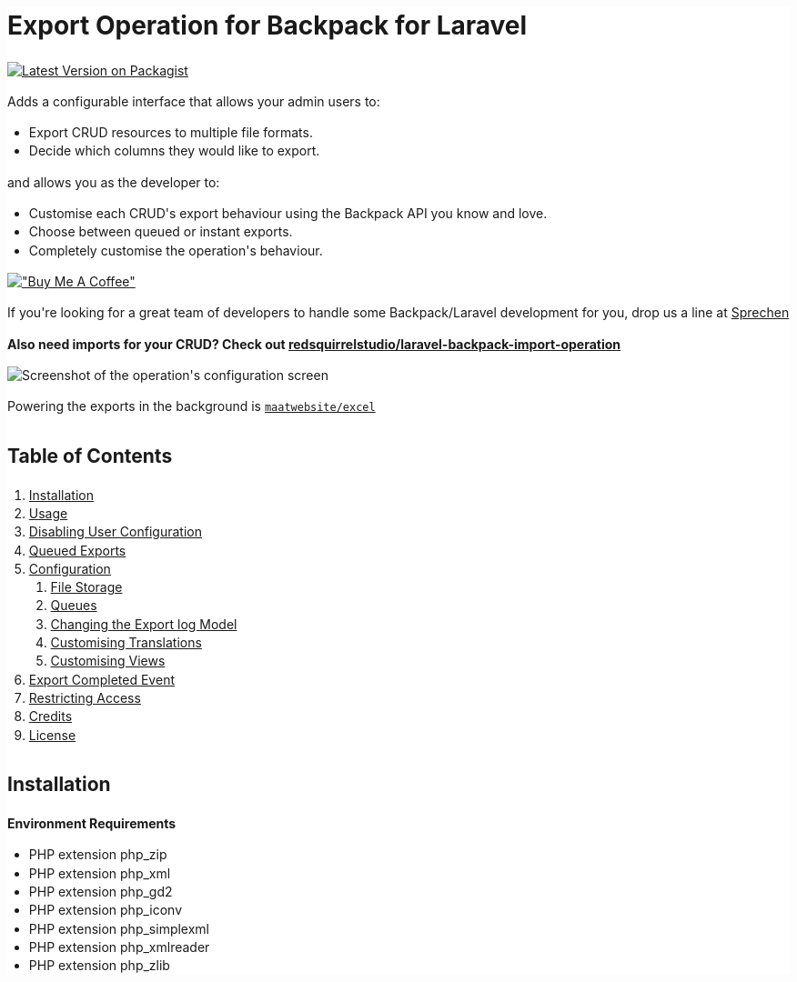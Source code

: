 # Export Operation for Backpack for Laravel

[![Latest Version on Packagist][ico-version]][link-packagist]

[//]: # ([![Total Downloads][ico-downloads]][link-downloads])

Adds a configurable interface that allows your admin users to:

- Export CRUD resources to multiple file formats.
- Decide which columns they would like to export.

and allows you as the developer to:

- Customise each CRUD's export behaviour using the Backpack API you know and love.
- Choose between queued or instant exports.
- Completely customise the operation's behaviour.

[!["Buy Me A Coffee"](https://www.buymeacoffee.com/assets/img/custom_images/orange_img.png)](https://www.buymeacoffee.com/redsquirrelstudio)

If you're looking for a great team of developers to handle some Backpack/Laravel development for you, drop us a line
at [Sprechen][link-sprechen]

**Also need imports for your CRUD? Check out [redsquirrelstudio/laravel-backpack-import-operation](https://github.com/redsquirrelstudio/laravel-backpack-import-operation)**

![Screenshot of the operation's configuration screen](https://raw.githubusercontent.com/redsquirrelstudio/laravel-backpack-export-operation/dev/assets/screenshot.png?raw=true)

Powering the exports in the background is [```maatwebsite/excel```][link-laravel-excel]

## Table of Contents

1. [Installation](#installation)
2. [Usage](#usage)
3. [Disabling User Configuration](#disabling-user-configuration)
4. [Queued Exports](#queued-exports)
5. [Configuration](#configuration)
   1. [File Storage](#file-storage)
   2. [Queues](#queues)
   3. [Changing the Export log Model](#export-log)
   4. [Customising Translations](#translations)
   5. [Customising Views](#views)
6. [Export Completed Event](#export-completed-event)
7. [Restricting Access](#restricting-access)
8. [Credits](#credits)
9. [License](#license)

## Installation

**Environment Requirements**

- PHP extension php_zip
- PHP extension php_xml
- PHP extension php_gd2
- PHP extension php_iconv
- PHP extension php_simplexml
- PHP extension php_xmlreader
- PHP extension php_zlib


[ico-version]: https://img.shields.io/packagist/v/redsquirrelstudio/laravel-backpack-export-operation?style=flat-square
[ico-license]: https://img.shields.io/badge/license-dual-blue?style=flat-square
[link-packagist]: https://packagist.org/packages/redsquirrelstudio/laravel-backpack-export-operation
[ico-downloads]: https://img.shields.io/packagist/dt/redsquirrelstudio/laravel-backpack-export-operation.svg?style=flat-square
[link-downloads]: https://packagist.org/packages/redsquirrelstudio/laravel-backpack-export-operation
[link-laravel-excel]: https://laravel-excel.com
[link-carbon]: https://carbon.nesbot.com/docs
[link-laravel-event-docs]: https://laravel.com/docs/10.x/events#defining-listeners
[link-laravel-queue-docs]: https://laravel.com/docs/queues
[link-backpack-list]: https://backpackforlaravel.com/docs/6.x/crud-columns
[link-backpack]: https://github.com/Laravel-Backpack
[link-me]: https://github.com/redsquirrelstudio
[link-sprechen]: https://sprechen.co.uk
[link-dompdf]: https://github.com/dompdf/dompdf